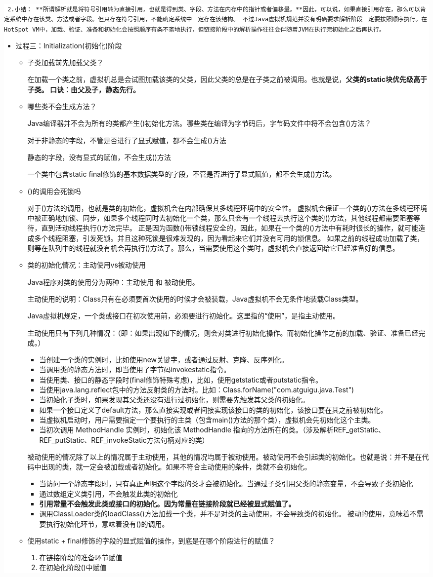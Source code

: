      2.小结： **所谓解析就是将符号引用转为直接引用，也就是得到类、字段、方法在内存中的指针或者偏移量。**因此，可以说，如果直接引用存在，那么可以肯定系统中存在该类、方法或者字段。但只存在符号引用，不能确定系统中一定存在该结构。 不过Java虚拟机规范并没有明确要求解析阶段一定要按照顺序执行。在HotSpot VM中，加载、验证、准备和初始化会按照顺序有条不紊地执行，但链接阶段中的解析操作往往会伴随着JVM在执行完初始化之后再执行。   

- 过程三：Initialization(初始化)阶段

  - 子类加载前先加载父类？

     在加载一个类之前，虚拟机总是会试图加载该类的父类，因此父类的<clinit>总是在子类<clinit>之前被调用。也就是说，**父类的static块优先级高于子类。 口诀：由父及子，静态先行。** 

  - 哪些类不会生成<clinit>方法？

     Java编译器并不会为所有的类都产生<clinit>()初始化方法。哪些类在编译为字节码后，字节码文件中将不会包含<clinit>()方法？

    对于非静态的字段，不管是否进行了显式赋值，都不会生成<clinit>()方法

    静态的字段，没有显式的赋值，不会生成<clinit>()方法

    一个类中包含static final修饰的基本数据类型的字段，不管是否进行了显式赋值，都不会生成<clinit>()方法。

  - <clinit>()的调用会死锁吗

    对于<clinit>()方法的调用，也就是类的初始化，虚拟机会在内部确保其多线程环境中的安全性。 虚拟机会保证一个类的<clinit>()方法在多线程环境中被正确地加锁、同步，如果多个线程同时去初始化一个类，那么只会有一个线程去执行这个类的<clinit>()方法，其他线程都需要阻塞等待，直到活动线程执行<clinit>()方法完毕。 正是因为函数<clinit>()带锁线程安全的，因此，如果在一个类的<clinit>()方法中有耗时很长的操作，就可能造成多个线程阻塞，引发死锁。并且这种死锁是很难发现的，因为看起来它们并没有可用的锁信息。 如果之前的线程成功加载了类，则等在队列中的线程就没有机会再执行<clinit>()方法了。那么，当需要使用这个类时，虚拟机会直接返回给它已经准备好的信息。 

  - 类的初始化情况：主动使用vs被动使用

    Java程序对类的使用分为两种：主动使用 和 被动使用。

    主动使用的说明：Class只有在必须要首次使用的时候才会被装载，Java虚拟机不会无条件地装载Class类型。

    Java虚拟机规定，一个类或接口在初次使用前，必须要进行初始化。这里指的“使用”，是指主动使用。

    主动使用只有下列几种情况：（即：如果出现如下的情况，则会对类进行初始化操作。而初始化操作之前的加载、验证、准备已经完成。）

    

    - 当创建一个类的实例时，比如使用new关键字，或者通过反射、克隆、反序列化。
    -  当调用类的静态方法时，即当使用了字节码invokestatic指令。
    -  当使用类、接口的静态字段时(final修饰特殊考虑)，比如，使用getstatic或者putstatic指令。
    -  当使用java.lang.reflect包中的方法反射类的方法时。比如：Class.forName("com.atguigu.java.Test")
    -  当初始化子类时，如果发现其父类还没有进行过初始化，则需要先触发其父类的初始化。
    -  如果一个接口定义了default方法，那么直接实现或者间接实现该接口的类的初始化，该接口要在其之前被初始化。
    -  当虚拟机启动时，用户需要指定一个要执行的主类（包含main()方法的那个类），虚拟机会先初始化这个主类。
    -  当初次调用 MethodHandle 实例时，初始化该 MethodHandle 指向的方法所在的类。（涉及解析REF_getStatic、REF_putStatic、REF_invokeStatic方法句柄对应的类）  

     被动使用的情况除了以上的情况属于主动使用，其他的情况均属于被动使用。被动使用不会引起类的初始化。也就是说：并不是在代码中出现的类，就一定会被加载或者初始化。如果不符合主动使用的条件，类就不会初始化。

    - 当访问一个静态字段时，只有真正声明这个字段的类才会被初始化。当通过子类引用父类的静态变量，不会导致子类初始化
    -  通过数组定义类引用，不会触发此类的初始化
    -  **引用常量不会触发此类或接口的初始化。因为常量在链接阶段就已经被显式赋值了。**
    -  调用ClassLoader类的loadClass()方法加载一个类，并不是对类的主动使用，不会导致类的初始化。  被动的使用，意味着不需要执行初始化环节，意味着没有<clinit>()的调用。 

  - 使用static + final修饰的字段的显式赋值的操作，到底是在哪个阶段进行的赋值？

    1. 在链接阶段的准备环节赋值
    2.  在初始化阶段<clinit>()中赋值
